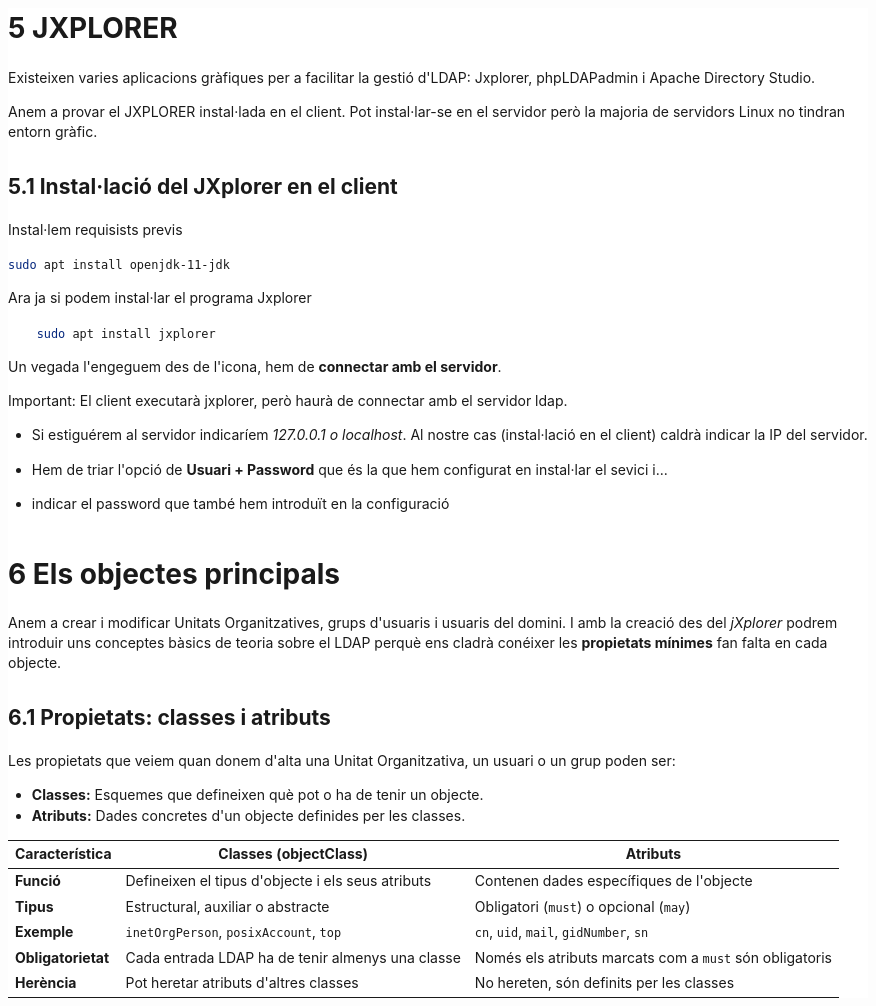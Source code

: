 
# 5 JXPLORER

Existeixen varies aplicacions gràfiques per a facilitar la gestió d'LDAP: Jxplorer, phpLDAPadmin i Apache Directory Studio. 

Anem a provar el JXPLORER instal·lada en el client. Pot instal·lar-se en el servidor però la majoria de servidors Linux no tindran entorn gràfic.


## 5.1 Instal·lació del JXplorer en el client

Instal·lem requisists previs

```bash
sudo apt install openjdk-11-jdk
```
Ara ja si podem instal·lar el programa Jxplorer

```bash
	sudo apt install jxplorer
```

Un vegada l'engeguem des de l'icona, hem de **connectar amb el servidor**.

Important: El client executarà jxplorer, però haurà de connectar amb el servidor ldap. 

* Si estiguérem al servidor indicaríem *127.0.0.1 o localhost*. Al nostre cas (instal·lació en el client) caldrà indicar la IP del servidor.

* Hem de triar l'opció de **Usuari + Password** que és la que hem configurat en instal·lar el sevici i...

* indicar el password que també hem introduït en la configuració 


# 6 Els objectes principals

Anem a crear i modificar Unitats Organitzatives, grups d'usuaris i usuaris del domini. I amb la creació des del *jXplorer* podrem introduir uns conceptes bàsics de teoria sobre el LDAP perquè ens cladrà conéixer les **propietats mínimes** fan falta en cada objecte.

## 6.1 Propietats: classes i atributs

Les propietats que veiem quan donem d'alta una Unitat Organitzativa, un usuari o un grup poden ser:

- **Classes:** Esquemes que defineixen què pot o ha de tenir un objecte.  
- **Atributs:** Dades concretes d'un objecte definides per les classes.  

| **Característica**      | **Classes (objectClass)**                   | **Atributs**                                  |
|-------------------------|---------------------------------------------|-----------------------------------------------|
| **Funció**              | Defineixen el tipus d'objecte i els seus atributs | Contenen dades específiques de l'objecte      |
| **Tipus**               | Estructural, auxiliar o abstracte          | Obligatori (`must`) o opcional (`may`)        |
| **Exemple**             | `inetOrgPerson`, `posixAccount`, `top`     | `cn`, `uid`, `mail`, `gidNumber`, `sn`       |
| **Obligatorietat**      | Cada entrada LDAP ha de tenir almenys una classe | Només els atributs marcats com a `must` són obligatoris |
| **Herència**            | Pot heretar atributs d'altres classes      | No hereten, són definits per les classes      |
